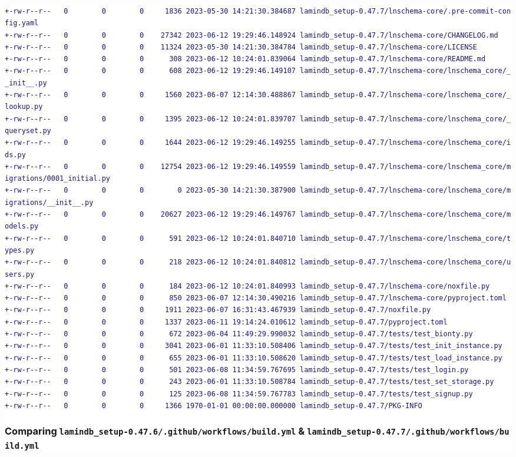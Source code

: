```diff
+-rw-r--r--   0        0        0     1836 2023-05-30 14:21:30.384687 lamindb_setup-0.47.7/lnschema-core/.pre-commit-config.yaml
+-rw-r--r--   0        0        0    27342 2023-06-12 19:29:46.148924 lamindb_setup-0.47.7/lnschema-core/CHANGELOG.md
+-rw-r--r--   0        0        0    11324 2023-05-30 14:21:30.384784 lamindb_setup-0.47.7/lnschema-core/LICENSE
+-rw-r--r--   0        0        0      308 2023-06-12 10:24:01.839064 lamindb_setup-0.47.7/lnschema-core/README.md
+-rw-r--r--   0        0        0      608 2023-06-12 19:29:46.149107 lamindb_setup-0.47.7/lnschema-core/lnschema_core/__init__.py
+-rw-r--r--   0        0        0     1560 2023-06-07 12:14:30.488867 lamindb_setup-0.47.7/lnschema-core/lnschema_core/_lookup.py
+-rw-r--r--   0        0        0     1395 2023-06-12 10:24:01.839707 lamindb_setup-0.47.7/lnschema-core/lnschema_core/_queryset.py
+-rw-r--r--   0        0        0     1644 2023-06-12 19:29:46.149255 lamindb_setup-0.47.7/lnschema-core/lnschema_core/ids.py
+-rw-r--r--   0        0        0    12754 2023-06-12 19:29:46.149559 lamindb_setup-0.47.7/lnschema-core/lnschema_core/migrations/0001_initial.py
+-rw-r--r--   0        0        0        0 2023-05-30 14:21:30.387900 lamindb_setup-0.47.7/lnschema-core/lnschema_core/migrations/__init__.py
+-rw-r--r--   0        0        0    20627 2023-06-12 19:29:46.149767 lamindb_setup-0.47.7/lnschema-core/lnschema_core/models.py
+-rw-r--r--   0        0        0      591 2023-06-12 10:24:01.840710 lamindb_setup-0.47.7/lnschema-core/lnschema_core/types.py
+-rw-r--r--   0        0        0      218 2023-06-12 10:24:01.840812 lamindb_setup-0.47.7/lnschema-core/lnschema_core/users.py
+-rw-r--r--   0        0        0      184 2023-06-12 10:24:01.840993 lamindb_setup-0.47.7/lnschema-core/noxfile.py
+-rw-r--r--   0        0        0      850 2023-06-07 12:14:30.490216 lamindb_setup-0.47.7/lnschema-core/pyproject.toml
+-rw-r--r--   0        0        0     1911 2023-06-07 16:31:43.467939 lamindb_setup-0.47.7/noxfile.py
+-rw-r--r--   0        0        0     1337 2023-06-11 19:14:24.010612 lamindb_setup-0.47.7/pyproject.toml
+-rw-r--r--   0        0        0      672 2023-06-04 11:49:29.990032 lamindb_setup-0.47.7/tests/test_bionty.py
+-rw-r--r--   0        0        0     3041 2023-06-01 11:33:10.508406 lamindb_setup-0.47.7/tests/test_init_instance.py
+-rw-r--r--   0        0        0      655 2023-06-01 11:33:10.508620 lamindb_setup-0.47.7/tests/test_load_instance.py
+-rw-r--r--   0        0        0      501 2023-06-08 11:34:59.767695 lamindb_setup-0.47.7/tests/test_login.py
+-rw-r--r--   0        0        0      243 2023-06-01 11:33:10.508784 lamindb_setup-0.47.7/tests/test_set_storage.py
+-rw-r--r--   0        0        0      125 2023-06-08 11:34:59.767783 lamindb_setup-0.47.7/tests/test_signup.py
+-rw-r--r--   0        0        0     1366 1970-01-01 00:00:00.000000 lamindb_setup-0.47.7/PKG-INFO
```

### Comparing `lamindb_setup-0.47.6/.github/workflows/build.yml` & `lamindb_setup-0.47.7/.github/workflows/build.yml`
